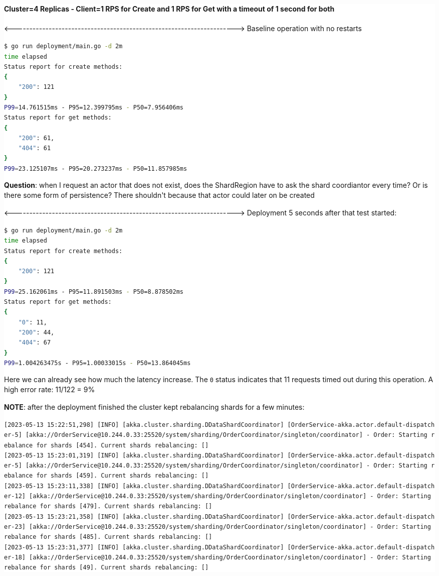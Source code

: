 #### Cluster=4 Replicas - Client=1 RPS for Create and 1 RPS for Get with a timeout of 1 second for both ####

<--------------------------------------------------------------------->
Baseline operation with no restarts

```sh
$ go run deployment/main.go -d 2m
time elapsed
Status report for create methods:
{
	"200": 121
}
P99=14.761515ms - P95=12.399795ms - P50=7.956406ms
Status report for get methods:
{
	"200": 61,
	"404": 61
}
P99=23.125107ms - P95=20.273237ms - P50=11.857985ms
```

**Question**: when I request an actor that does not exist, does the ShardRegion have to ask the shard coordiantor every time? Or is there some form of persistence? There shouldn't because that actor could later on be created


<--------------------------------------------------------------------->
Deployment 5 seconds after that test started:

```sh
$ go run deployment/main.go -d 2m
time elapsed
Status report for create methods:
{
	"200": 121
}
P99=25.162061ms - P95=11.891503ms - P50=8.878502ms
Status report for get methods:
{
	"0": 11,
	"200": 44,
	"404": 67
}
P99=1.004263475s - P95=1.00033015s - P50=13.864045ms
```

Here we can already see how much the latency increase. The `0` status indicates that 11 requests timed out during this operation. A high error rate: 11/122 = 9%

**NOTE**: after the deployment finished the cluster kept rebalancing shards for a few minutes:
```
[2023-05-13 15:22:51,298] [INFO] [akka.cluster.sharding.DDataShardCoordinator] [OrderService-akka.actor.default-dispatcher-5] [akka://OrderService@10.244.0.33:25520/system/sharding/OrderCoordinator/singleton/coordinator] - Order: Starting rebalance for shards [454]. Current shards rebalancing: []
[2023-05-13 15:23:01,319] [INFO] [akka.cluster.sharding.DDataShardCoordinator] [OrderService-akka.actor.default-dispatcher-5] [akka://OrderService@10.244.0.33:25520/system/sharding/OrderCoordinator/singleton/coordinator] - Order: Starting rebalance for shards [459]. Current shards rebalancing: []
[2023-05-13 15:23:11,338] [INFO] [akka.cluster.sharding.DDataShardCoordinator] [OrderService-akka.actor.default-dispatcher-12] [akka://OrderService@10.244.0.33:25520/system/sharding/OrderCoordinator/singleton/coordinator] - Order: Starting rebalance for shards [479]. Current shards rebalancing: []
[2023-05-13 15:23:21,358] [INFO] [akka.cluster.sharding.DDataShardCoordinator] [OrderService-akka.actor.default-dispatcher-23] [akka://OrderService@10.244.0.33:25520/system/sharding/OrderCoordinator/singleton/coordinator] - Order: Starting rebalance for shards [485]. Current shards rebalancing: []
[2023-05-13 15:23:31,377] [INFO] [akka.cluster.sharding.DDataShardCoordinator] [OrderService-akka.actor.default-dispatcher-18] [akka://OrderService@10.244.0.33:25520/system/sharding/OrderCoordinator/singleton/coordinator] - Order: Starting rebalance for shards [49]. Current shards rebalancing: []
```